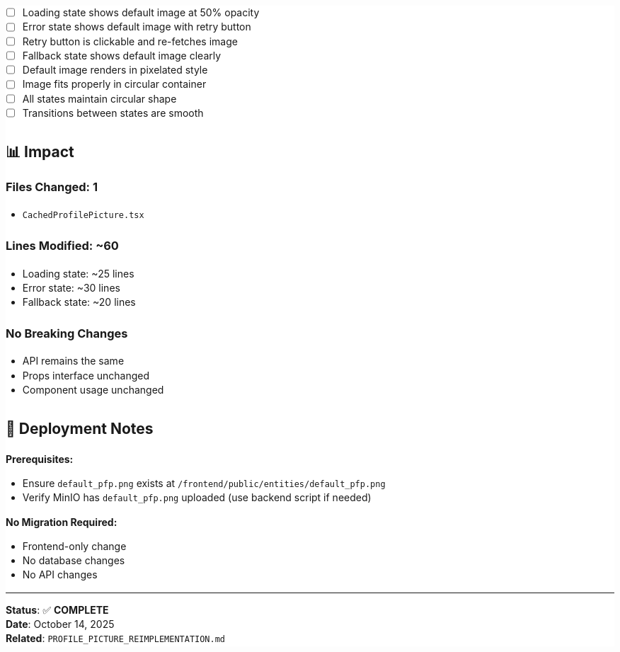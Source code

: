 - [ ] Loading state shows default image at 50% opacity
- [ ] Error state shows default image with retry button
- [ ] Retry button is clickable and re-fetches image
- [ ] Fallback state shows default image clearly
- [ ] Default image renders in pixelated style
- [ ] Image fits properly in circular container
- [ ] All states maintain circular shape
- [ ] Transitions between states are smooth

## 📊 Impact

### Files Changed: 1

- `CachedProfilePicture.tsx`

### Lines Modified: ~60

- Loading state: ~25 lines
- Error state: ~30 lines
- Fallback state: ~20 lines

### No Breaking Changes

- API remains the same
- Props interface unchanged
- Component usage unchanged

## 🚀 Deployment Notes

**Prerequisites:**

- Ensure `default_pfp.png` exists at `/frontend/public/entities/default_pfp.png`
- Verify MinIO has `default_pfp.png` uploaded (use backend script if needed)

**No Migration Required:**

- Frontend-only change
- No database changes
- No API changes

---

**Status**: ✅ **COMPLETE**  
**Date**: October 14, 2025  
**Related**: `PROFILE_PICTURE_REIMPLEMENTATION.md`
